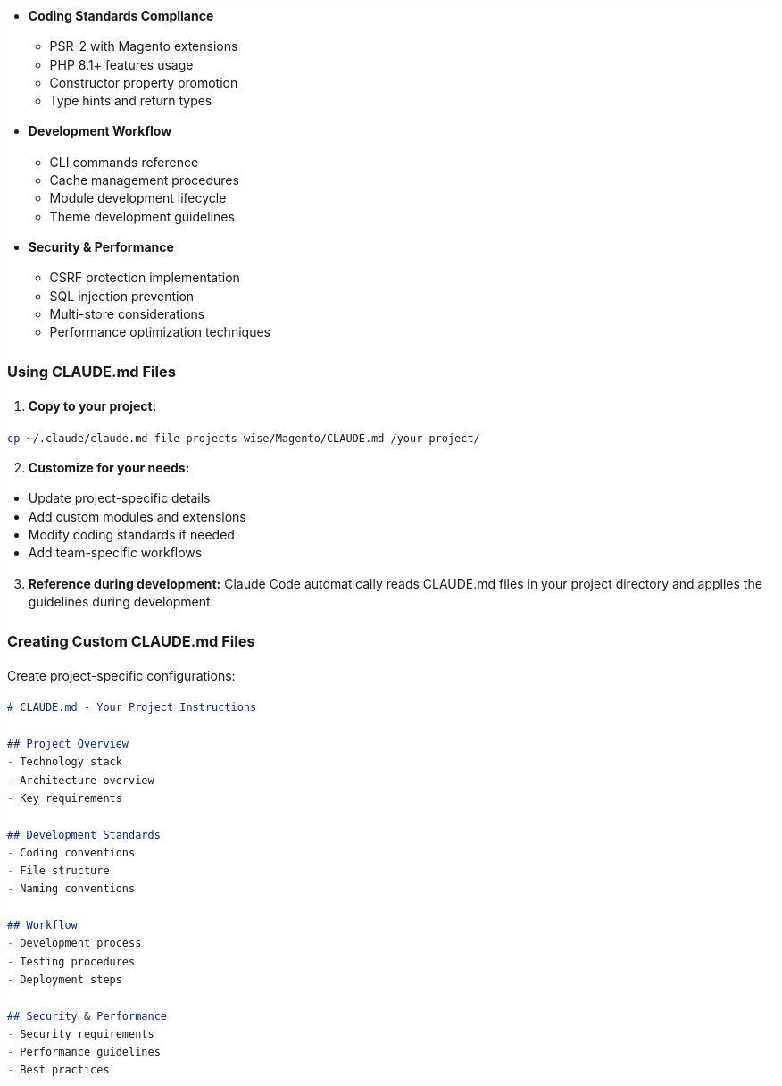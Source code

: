 - **Coding Standards Compliance**
  - PSR-2 with Magento extensions
  - PHP 8.1+ features usage
  - Constructor property promotion
  - Type hints and return types

- **Development Workflow**
  - CLI commands reference
  - Cache management procedures
  - Module development lifecycle
  - Theme development guidelines

- **Security & Performance**
  - CSRF protection implementation
  - SQL injection prevention
  - Multi-store considerations
  - Performance optimization techniques

### Using CLAUDE.md Files

1. **Copy to your project:**
```bash
cp ~/.claude/claude.md-file-projects-wise/Magento/CLAUDE.md /your-project/
```

2. **Customize for your needs:**
- Update project-specific details
- Add custom modules and extensions
- Modify coding standards if needed
- Add team-specific workflows

3. **Reference during development:**
Claude Code automatically reads CLAUDE.md files in your project directory and applies the guidelines during development.

### Creating Custom CLAUDE.md Files

Create project-specific configurations:

```markdown
# CLAUDE.md - Your Project Instructions

## Project Overview
- Technology stack
- Architecture overview
- Key requirements

## Development Standards
- Coding conventions
- File structure
- Naming conventions

## Workflow
- Development process
- Testing procedures
- Deployment steps

## Security & Performance
- Security requirements
- Performance guidelines
- Best practices
```
